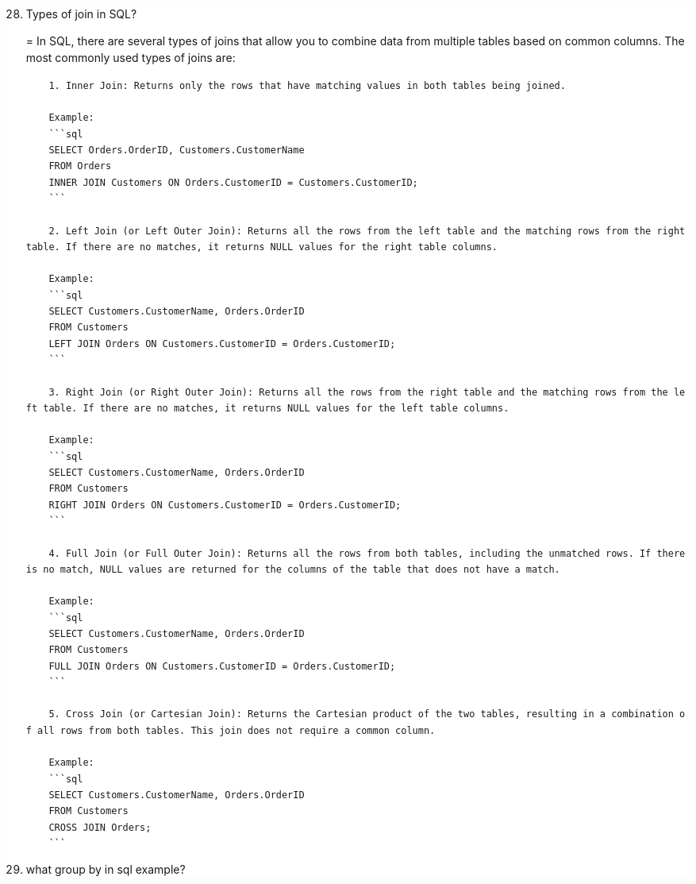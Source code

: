 28. Types of join in SQL?

    = In SQL, there are several types of joins that allow you to combine data from multiple tables based on common columns. The most commonly used types of joins are:

            1. Inner Join: Returns only the rows that have matching values in both tables being joined.

            Example:
            ```sql
            SELECT Orders.OrderID, Customers.CustomerName
            FROM Orders
            INNER JOIN Customers ON Orders.CustomerID = Customers.CustomerID;
            ```

            2. Left Join (or Left Outer Join): Returns all the rows from the left table and the matching rows from the right table. If there are no matches, it returns NULL values for the right table columns.

            Example:
            ```sql
            SELECT Customers.CustomerName, Orders.OrderID
            FROM Customers
            LEFT JOIN Orders ON Customers.CustomerID = Orders.CustomerID;
            ```

            3. Right Join (or Right Outer Join): Returns all the rows from the right table and the matching rows from the left table. If there are no matches, it returns NULL values for the left table columns.

            Example:
            ```sql
            SELECT Customers.CustomerName, Orders.OrderID
            FROM Customers
            RIGHT JOIN Orders ON Customers.CustomerID = Orders.CustomerID;
            ```

            4. Full Join (or Full Outer Join): Returns all the rows from both tables, including the unmatched rows. If there is no match, NULL values are returned for the columns of the table that does not have a match.

            Example:
            ```sql
            SELECT Customers.CustomerName, Orders.OrderID
            FROM Customers
            FULL JOIN Orders ON Customers.CustomerID = Orders.CustomerID;
            ```

            5. Cross Join (or Cartesian Join): Returns the Cartesian product of the two tables, resulting in a combination of all rows from both tables. This join does not require a common column.

            Example:
            ```sql
            SELECT Customers.CustomerName, Orders.OrderID
            FROM Customers
            CROSS JOIN Orders;
            ```


29. what group by in sql example?
